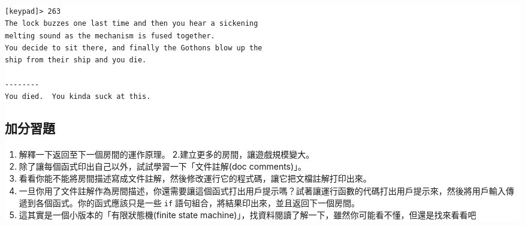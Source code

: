     [keypad]> 263
    The lock buzzes one last time and then you hear a sickening
    melting sound as the mechanism is fused together.
    You decide to sit there, and finally the Gothons blow up the
    ship from their ship and you die.
    
    --------
    You died.  You kinda suck at this.

## 加分習題

1. 解釋一下返回至下一個房間的運作原理。
2.建立更多的房間，讓遊戲規模變大。
3. 除了讓每個函式印出自己以外，試試學習一下「文件註解(doc comments)」。
4. 看看你能不能將房間描述寫成文件註解，然後修改運行它的程式碼，讓它把文檔註解打印出來。
5. 一旦你用了文件註解作為房間描述，你還需要讓這個函式打出用戶提示嗎？試著讓運行函數的代碼打出用戶提示來，然後將用戶輸入傳遞到各個函式。你的函式應該只是一些 `if` 語句組合，將結果印出來，並且返回下一個房間。
6. 這其實是一個小版本的「有限狀態機(finite state machine)」，找資料閱讀了解一下，雖然你可能看不懂，但還是找來看看吧
